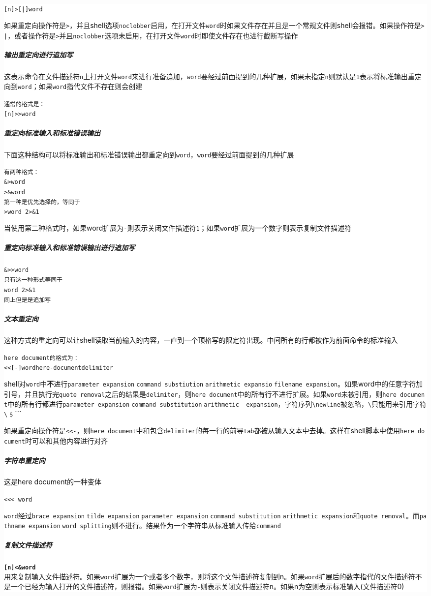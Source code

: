     [n]>[|]word

如果重定向操作符是`>`，并且shell选项`noclobber`启用，在打开文件`word`时如果文件存在并且是一个常规文件则shell会报错。如果操作符是`>|`，或者操作符是`>`并且`noclobber`选项未启用，在打开文件`word`时即使文件存在也进行截断写操作

##### 输出重定向进行追加写

这表示命令在文件描述符`n`上打开文件`word`来进行准备追加，`word`要经过前面提到的几种扩展，如果未指定`n`则默认是`1`表示将标准输出重定向到`word`；如果`word`指代文件不存在则会创建

    通常的格式是：
    [n]>>word

##### 重定向标准输入和标准错误输出

下面这种结构可以将标准输出和标准错误输出都重定向到`word`，`word`要经过前面提到的几种扩展

    有两种格式：
    &>word
    >&word
    第一种是优先选择的，等同于
    >word 2>&1

当使用第二种格式时，如果word扩展为`-`则表示关闭文件描述符`1`；如果`word`扩展为一个数字则表示复制文件描述符

##### 重定向标准输入和标准错误输出进行追加写

    &>>word
    只有这一种形式等同于
    word 2>&1
    同上但是是追加写

##### 文本重定向

这种方式的重定向可以让shell读取当前输入的内容，一直到一个顶格写的限定符出现。中间所有的行都被作为前面命令的标准输入

    here document的格式为：
    <<[-]wordhere-documentdelimiter

shell对`word`中**不**进行`parameter expansion` `command substiution` `arithmetic expansio` `filename expansion`。如果word中的任意字符加引号，并且执行完`quote removal`之后的结果是`delimiter`，则`here document`中的所有行不进行扩展。如果`word`未被引用，则`here document`中的所有行都进行`parameter expansion` `command substitution` `arithmetic  expansion`，字符序列`\newline`被忽略，`\`只能用来引用字符`\` `$` `\``

如果重定向操作符是`<<-`，则`here document`中和包含`delimiter`的每一行的前导`tab`都被从输入文本中去掉。这样在shell脚本中使用`here document`时可以和其他内容进行对齐

##### 字符串重定向

这是here document的一种变体

    <<< word
    
`word`经过`brace expansion` `tilde expansion` `parameter expansion` `command substitution` `arithmetic expansion`和`quote removal`。而`pathname expansion` `word splitting`则不进行。结果作为一个字符串从标准输入传给`command`

##### 复制文件描述符

**`[n]<&word`**  
用来复制输入文件描述符。如果`word`扩展为一个或者多个数字，则将这个文件描述符复制到n。如果`word`扩展后的数字指代的文件描述符不是一个已经为输入打开的文件描述符，则报错。如果`word`扩展为`-`则表示关闭文件描述符n。如果n为空则表示标准输入(文件描述符0)
